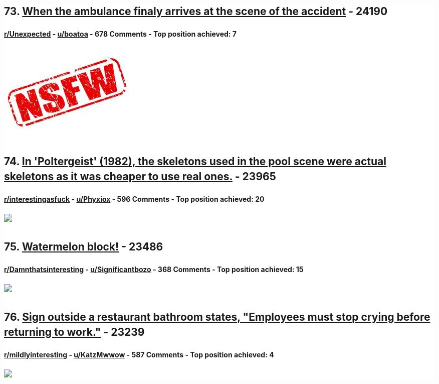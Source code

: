 ## 73. [When the ambulance finaly arrives at the scene of the accident](http://reddit.com/r/Unexpected/comments/pvpjmb/when_the_ambulance_finaly_arrives_at_the_scene_of/) - 24190
#### [r/Unexpected](http://reddit.com/r/Unexpected) - [u/boatoa](http://reddit.com/u/boatoa) - 678 Comments - Top position achieved: 7

<a href="https://v.redd.it/8ktpmgkp1tp71"><img src="https://github.com/mgerb/top-of-reddit/raw/master/nsfw.jpg"></img></a>

## 74. [In 'Poltergeist' (1982), the skeletons used in the pool scene were actual skeletons as it was cheaper to use real ones.](http://reddit.com/r/interestingasfuck/comments/pvrhol/in_poltergeist_1982_the_skeletons_used_in_the/) - 23965
#### [r/interestingasfuck](http://reddit.com/r/interestingasfuck) - [u/Phyxiox](http://reddit.com/u/Phyxiox) - 596 Comments - Top position achieved: 20

<a href="https://i.redd.it/2z8okuw5utp71.jpg"><img src="https://b.thumbs.redditmedia.com/lUWk2F6hIXRqu1JPfAVc6ZcYW85YASryZnqQ3EL3gXY.jpg"></img></a>

## 75. [Watermelon block!](http://reddit.com/r/Damnthatsinteresting/comments/pvup5h/watermelon_block/) - 23486
#### [r/Damnthatsinteresting](http://reddit.com/r/Damnthatsinteresting) - [u/Significantbozo](http://reddit.com/u/Significantbozo) - 368 Comments - Top position achieved: 15

<a href="https://v.redd.it/vqxdjyl6wup71"><img src="https://b.thumbs.redditmedia.com/2nOEPlFeZsHTSKzQ0qEH2aqUrhZiziMGfcmLGau8M1g.jpg"></img></a>

## 76. [Sign outside a restaurant bathroom states, "Employees must stop crying before returning to work."](http://reddit.com/r/mildlyinteresting/comments/pvyqrb/sign_outside_a_restaurant_bathroom_states/) - 23239
#### [r/mildlyinteresting](http://reddit.com/r/mildlyinteresting) - [u/KatzMwwow](http://reddit.com/u/KatzMwwow) - 587 Comments - Top position achieved: 4

<a href="https://i.redd.it/qbotyb4pyvp71.jpg"><img src="https://b.thumbs.redditmedia.com/lwSxMpt3W-_08E1QEhuSY09ked7Mguhk_i3uTelyn1I.jpg"></img></a>
